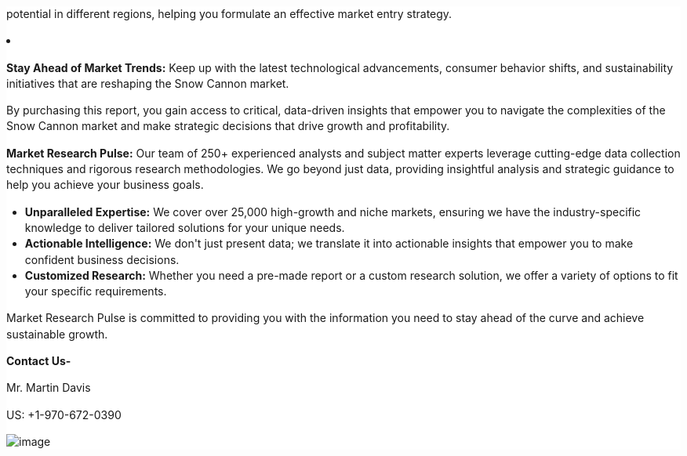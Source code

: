 potential in different regions, helping you formulate an effective market entry strategy.</p></li><li><p><strong>Stay Ahead of Market Trends:</strong> Keep up with the latest technological advancements, consumer behavior shifts, and sustainability initiatives that are reshaping the Snow Cannon market.</p></li></ol><p>By purchasing this report, you gain access to critical, data-driven insights that empower you to navigate the complexities of the Snow Cannon market and make strategic decisions that drive growth and profitability.</p><p><strong>Market Research Pulse:</strong>&nbsp;Our team of 250+ experienced analysts and subject matter experts leverage cutting-edge data collection techniques and rigorous research methodologies. We go beyond just data, providing insightful analysis and strategic guidance to help you achieve your business goals.</p><ul><li><strong>Unparalleled Expertise:</strong>&nbsp;We cover over 25,000 high-growth and niche markets, ensuring we have the industry-specific knowledge to deliver tailored solutions for your unique needs.</li><li><strong>Actionable Intelligence:</strong>&nbsp;We don't just present data; we translate it into actionable insights that empower you to make confident business decisions.</li><li><strong>Customized Research:</strong>&nbsp;Whether you need a pre-made report or a custom research solution, we offer a variety of options to fit your specific requirements.</li></ul><p>Market Research Pulse is committed to providing you with the information you need to stay ahead of the curve and achieve sustainable growth.</p><p><strong>Contact Us-</strong></p><p>Mr. Martin Davis</p><p>US: +1-970-672-0390</p>
![image](https://github.com/user-attachments/assets/0057f2b4-ee0b-4cd4-b5f6-5e3661ef105b)
